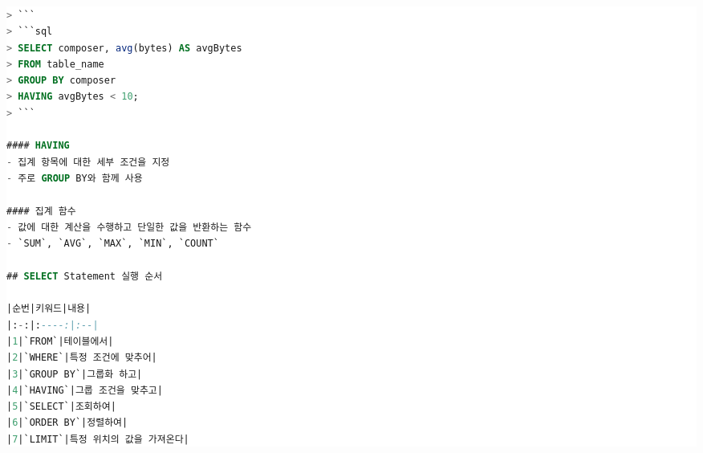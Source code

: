   ```sql
  > ```
  > ```sql
  > SELECT composer, avg(bytes) AS avgBytes
  > FROM table_name
  > GROUP BY composer
  > HAVING avgBytes < 10;
  > ```
  
  #### HAVING
  - 집계 항목에 대한 세부 조건을 지정
  - 주로 GROUP BY와 함께 사용

  #### 집계 함수
  - 값에 대한 계산을 수행하고 단일한 값을 반환하는 함수
  - `SUM`, `AVG`, `MAX`, `MIN`, `COUNT`

## SELECT Statement 실행 순서

|순번|키워드|내용|
|:-:|:----:|:--|
|1|`FROM`|테이블에서|
|2|`WHERE`|특정 조건에 맞추어|
|3|`GROUP BY`|그룹화 하고|
|4|`HAVING`|그룹 조건을 맞추고|
|5|`SELECT`|조회하여|
|6|`ORDER BY`|정렬하여|
|7|`LIMIT`|특정 위치의 값을 가져온다|